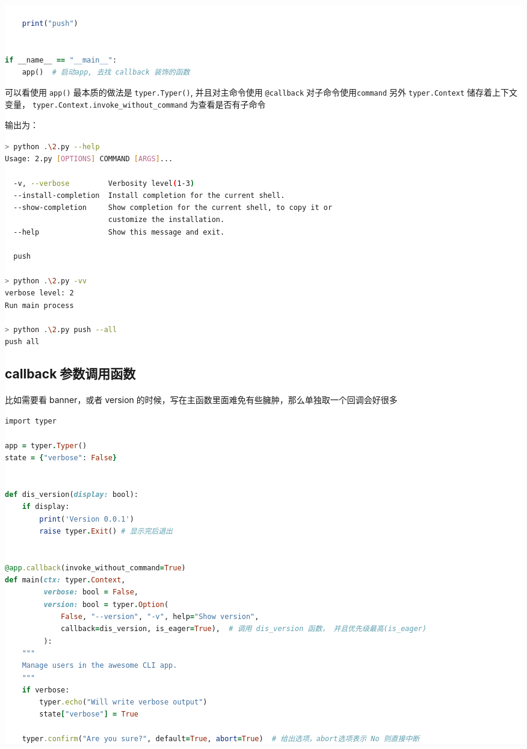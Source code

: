 ```ruby

    print("push")


if __name__ == "__main__":
    app()  # 启动app, 去找 callback 装饰的函数
```

可以看使用 `app()` 最本质的做法是 `typer.Typer()`, 并且对主命令使用 `@callback`  对子命令使用`command`
另外 `typer.Context` 储存着上下文变量， `typer.Context.invoke_without_command` 为查看是否有子命令

输出为：

```sh
> python .\2.py --help    
Usage: 2.py [OPTIONS] COMMAND [ARGS]...

  -v, --verbose         Verbosity level(1-3)
  --install-completion  Install completion for the current shell.
  --show-completion     Show completion for the current shell, to copy it or
                        customize the installation.
  --help                Show this message and exit.

  push

> python .\2.py -vv
verbose level: 2
Run main process

> python .\2.py push --all
push all
```

## callback 参数调用函数

比如需要看 banner，或者 version 的时候，写在主函数里面难免有些臃肿，那么单独取一个回调会好很多

```ruby
import typer

app = typer.Typer()
state = {"verbose": False}


def dis_version(display: bool):
    if display:
        print('Version 0.0.1')
        raise typer.Exit() # 显示完后退出


@app.callback(invoke_without_command=True)
def main(ctx: typer.Context,
         verbose: bool = False,
         version: bool = typer.Option(
             False, "--version", "-v", help="Show version",
             callback=dis_version, is_eager=True),  # 调用 dis_version 函数， 并且优先级最高(is_eager)
         ):
    """
    Manage users in the awesome CLI app.
    """
    if verbose:
        typer.echo("Will write verbose output")
        state["verbose"] = True

    typer.confirm("Are you sure?", default=True, abort=True)  # 给出选项，abort选项表示 No 则直接中断
```